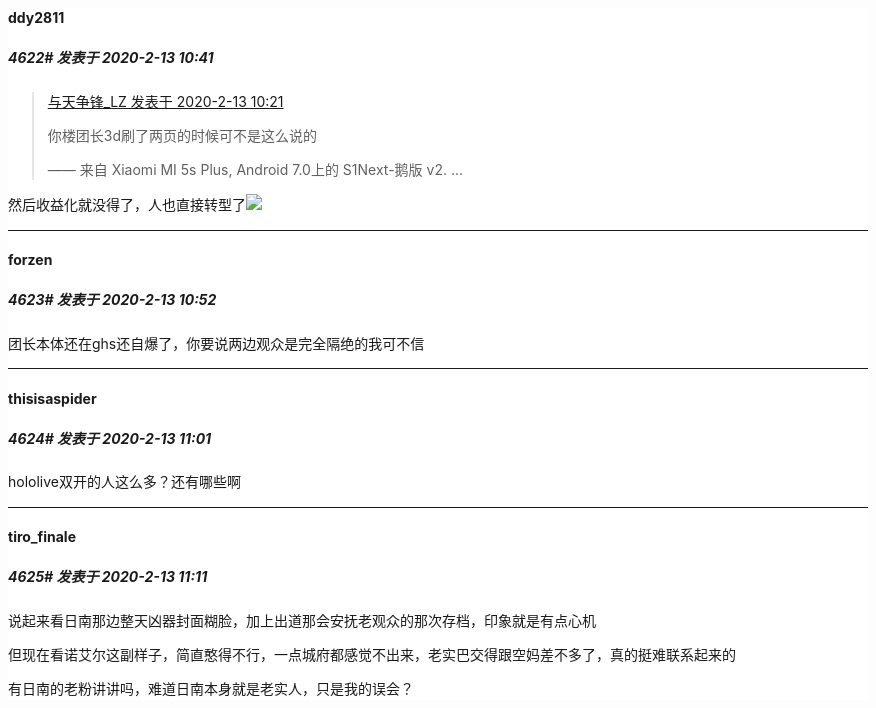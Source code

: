 ####  ddy2811  
##### 4622#       发表于 2020-2-13 10:41



<blockquote><a href="httphttps://bbs.saraba1st.com/2b/forum.php?mod=redirect&amp;goto=findpost&amp;pid=46404164&amp;ptid=1907975" target="_blank">与天争锋_LZ 发表于 2020-2-13 10:21</a>

你楼团长3d刷了两页的时候可不是这么说的


—— 来自 Xiaomi MI 5s Plus, Android 7.0上的 S1Next-鹅版 v2. ...</blockquote>
然后收益化就没得了，人也直接转型了<img src="https://static.saraba1st.com/image/smiley/face2017/067.png" referrerpolicy="no-referrer">







-----

####  forzen  
##### 4623#       发表于 2020-2-13 10:52




团长本体还在ghs还自爆了，你要说两边观众是完全隔绝的我可不信







-----

####  thisisaspider  
##### 4624#       发表于 2020-2-13 11:01




hololive双开的人这么多？还有哪些啊







-----

####  tiro_finale  
##### 4625#       发表于 2020-2-13 11:11




说起来看日南那边整天凶器封面糊脸，加上出道那会安抚老观众的那次存档，印象就是有点心机

但现在看诺艾尔这副样子，简直憨得不行，一点城府都感觉不出来，老实巴交得跟空妈差不多了，真的挺难联系起来的

有日南的老粉讲讲吗，难道日南本身就是老实人，只是我的误会？


